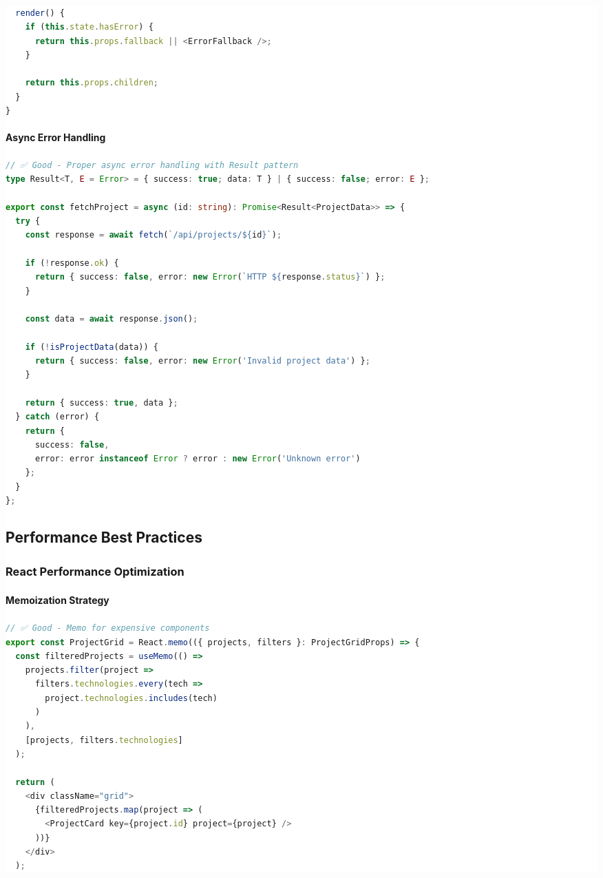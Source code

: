```typescript
  render() {
    if (this.state.hasError) {
      return this.props.fallback || <ErrorFallback />;
    }

    return this.props.children;
  }
}
```

#### Async Error Handling
```typescript
// ✅ Good - Proper async error handling with Result pattern
type Result<T, E = Error> = { success: true; data: T } | { success: false; error: E };

export const fetchProject = async (id: string): Promise<Result<ProjectData>> => {
  try {
    const response = await fetch(`/api/projects/${id}`);
    
    if (!response.ok) {
      return { success: false, error: new Error(`HTTP ${response.status}`) };
    }
    
    const data = await response.json();
    
    if (!isProjectData(data)) {
      return { success: false, error: new Error('Invalid project data') };
    }
    
    return { success: true, data };
  } catch (error) {
    return { 
      success: false, 
      error: error instanceof Error ? error : new Error('Unknown error') 
    };
  }
};
```

## Performance Best Practices

### React Performance Optimization

#### Memoization Strategy
```typescript
// ✅ Good - Memo for expensive components
export const ProjectGrid = React.memo(({ projects, filters }: ProjectGridProps) => {
  const filteredProjects = useMemo(() => 
    projects.filter(project => 
      filters.technologies.every(tech => 
        project.technologies.includes(tech)
      )
    ), 
    [projects, filters.technologies]
  );

  return (
    <div className="grid">
      {filteredProjects.map(project => (
        <ProjectCard key={project.id} project={project} />
      ))}
    </div>
  );
```